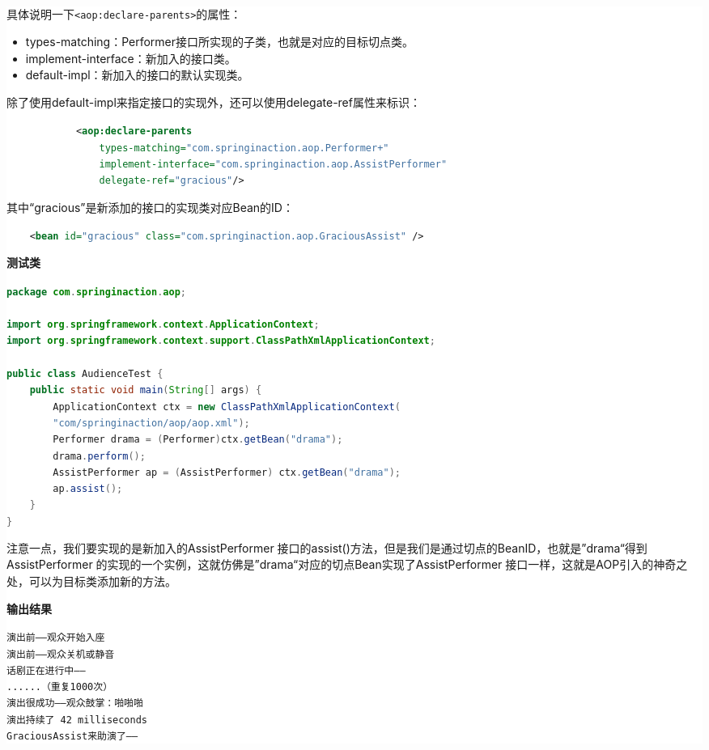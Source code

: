具体说明一下`<aop:declare-parents>`的属性：

 - types-matching：Performer接口所实现的子类，也就是对应的目标切点类。
 - implement-interface：新加入的接口类。
 - default-impl：新加入的接口的默认实现类。

除了使用default-impl来指定接口的实现外，还可以使用delegate-ref属性来标识：

```xml
            <aop:declare-parents
                types-matching="com.springinaction.aop.Performer+"
                implement-interface="com.springinaction.aop.AssistPerformer"
                delegate-ref="gracious"/>
```

其中“gracious”是新添加的接口的实现类对应Bean的ID：

```xml
    <bean id="gracious" class="com.springinaction.aop.GraciousAssist" />
```

**测试类**

```java
package com.springinaction.aop;

import org.springframework.context.ApplicationContext;
import org.springframework.context.support.ClassPathXmlApplicationContext;

public class AudienceTest {
	public static void main(String[] args) {
		ApplicationContext ctx = new ClassPathXmlApplicationContext(
		"com/springinaction/aop/aop.xml");
		Performer drama = (Performer)ctx.getBean("drama");
		drama.perform();
		AssistPerformer ap = (AssistPerformer) ctx.getBean("drama");
		ap.assist();
	}
}
```

注意一点，我们要实现的是新加入的AssistPerformer 接口的assist()方法，但是我们是通过切点的BeanID，也就是”drama“得到AssistPerformer 的实现的一个实例，这就仿佛是”drama“对应的切点Bean实现了AssistPerformer 接口一样，这就是AOP引入的神奇之处，可以为目标类添加新的方法。

**输出结果**

```
演出前——观众开始入座
演出前——观众关机或静音
话剧正在进行中——
......（重复1000次）
演出很成功——观众鼓掌：啪啪啪
演出持续了 42 milliseconds
GraciousAssist来助演了——
```

